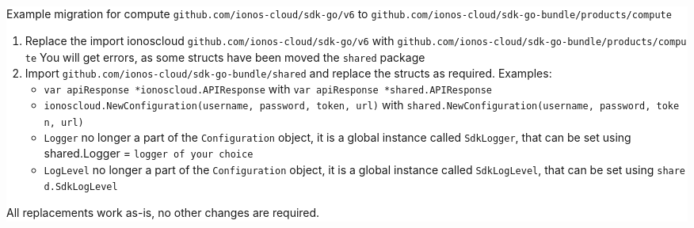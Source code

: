 Example migration for compute `github.com/ionos-cloud/sdk-go/v6` to `github.com/ionos-cloud/sdk-go-bundle/products/compute`

1. Replace the import ionoscloud `github.com/ionos-cloud/sdk-go/v6` with `github.com/ionos-cloud/sdk-go-bundle/products/compute` You will get errors, as some structs have been moved the `shared` package
2. Import `github.com/ionos-cloud/sdk-go-bundle/shared` and replace the structs as required.
   Examples:
      - `var apiResponse *ionoscloud.APIResponse` with `var apiResponse *shared.APIResponse`
      - `ionoscloud.NewConfiguration(username, password, token, url)` with `shared.NewConfiguration(username, password, token, url)`
      - `Logger` no longer a part of the `Configuration` object, it is a global instance called `SdkLogger`, that can be set using shared.Logger = `logger of your choice`
      - `LogLevel` no longer a part of the `Configuration` object, it is a global instance called `SdkLogLevel`, that can be set using `shared.SdkLogLevel`

All replacements work as-is, no other changes are required.
